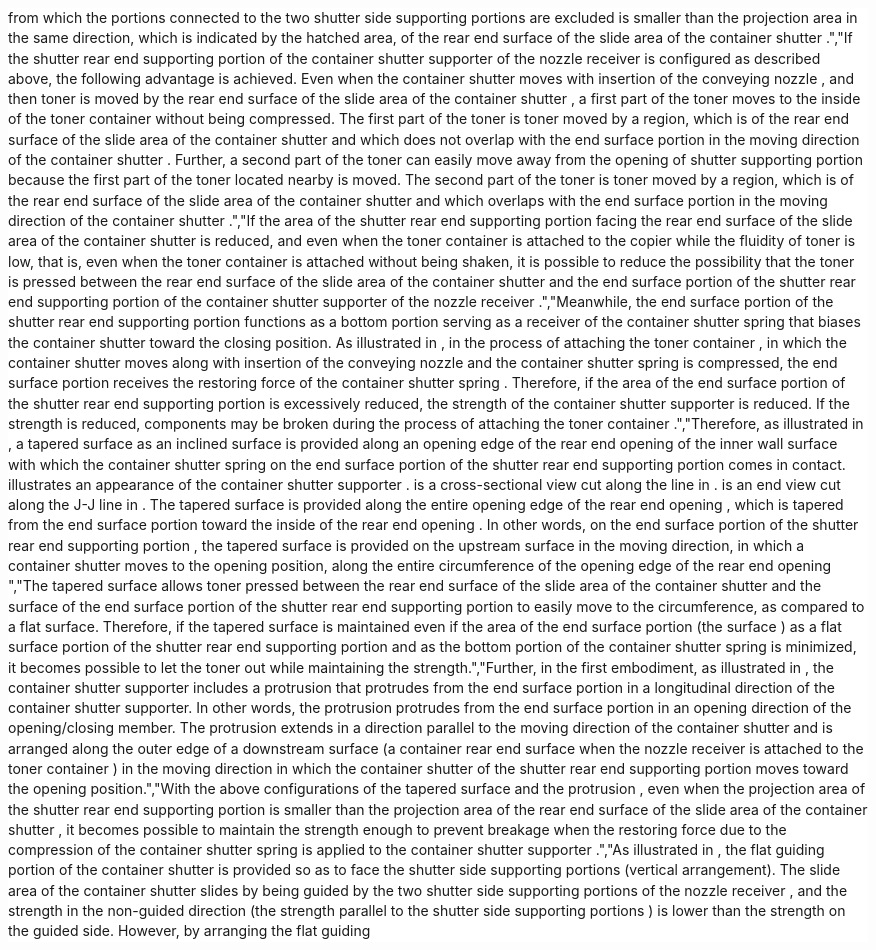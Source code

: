from which the portions connected to the two shutter side supporting portions are excluded is smaller than the projection area in the same direction, which is indicated by the hatched area, of the rear end surface of the slide area of the container shutter .","If the shutter rear end supporting portion  of the container shutter supporter  of the nozzle receiver  is configured as described above, the following advantage is achieved. Even when the container shutter  moves with insertion of the conveying nozzle , and then toner is moved by the rear end surface of the slide area of the container shutter , a first part of the toner moves to the inside of the toner container  without being compressed. The first part of the toner is toner moved by a region, which is of the rear end surface of the slide area of the container shutter  and which does not overlap with the end surface portion in the moving direction of the container shutter . Further, a second part of the toner can easily move away from the opening of shutter supporting portion because the first part of the toner located nearby is moved. The second part of the toner is toner moved by a region, which is of the rear end surface of the slide area of the container shutter  and which overlaps with the end surface portion in the moving direction of the container shutter .","If the area of the shutter rear end supporting portion  facing the rear end surface of the slide area of the container shutter  is reduced, and even when the toner container  is attached to the copier  while the fluidity of toner is low, that is, even when the toner container  is attached without being shaken, it is possible to reduce the possibility that the toner is pressed between the rear end surface of the slide area of the container shutter  and the end surface portion of the shutter rear end supporting portion  of the container shutter supporter  of the nozzle receiver .","Meanwhile, the end surface portion of the shutter rear end supporting portion  functions as a bottom portion serving as a receiver of the container shutter spring  that biases the container shutter  toward the closing position. As illustrated in , in the process of attaching the toner container , in which the container shutter  moves along with insertion of the conveying nozzle  and the container shutter spring  is compressed, the end surface portion receives the restoring force of the container shutter spring . Therefore, if the area of the end surface portion of the shutter rear end supporting portion  is excessively reduced, the strength of the container shutter supporter  is reduced. If the strength is reduced, components may be broken during the process of attaching the toner container .","Therefore, as illustrated in , a tapered surface as an inclined surface is provided along an opening edge of the rear end opening of the inner wall surface with which the container shutter spring  on the end surface portion of the shutter rear end supporting portion  comes in contact.  illustrates an appearance of the container shutter supporter .  is a cross-sectional view cut along the line in .  is an end view cut along the J-J line in . The tapered surface is provided along the entire opening edge of the rear end opening , which is tapered from the end surface portion toward the inside of the rear end opening . In other words, on the end surface portion of the shutter rear end supporting portion , the tapered surface is provided on the upstream surface in the moving direction, in which a container shutter  moves to the opening position, along the entire circumference of the opening edge of the rear end opening ","The tapered surface allows toner pressed between the rear end surface of the slide area of the container shutter  and the surface of the end surface portion of the shutter rear end supporting portion  to easily move to the circumference, as compared to a flat surface. Therefore, if the tapered surface is maintained even if the area of the end surface portion (the surface ) as a flat surface portion of the shutter rear end supporting portion  and as the bottom portion of the container shutter spring  is minimized, it becomes possible to let the toner out while maintaining the strength.","Further, in the first embodiment, as illustrated in , the container shutter supporter includes a protrusion that protrudes from the end surface portion in a longitudinal direction of the container shutter supporter. In other words, the protrusion protrudes from the end surface portion in an opening direction of the opening\/closing member. The protrusion extends in a direction parallel to the moving direction of the container shutter  and is arranged along the outer edge of a downstream surface (a container rear end surface when the nozzle receiver  is attached to the toner container ) in the moving direction in which the container shutter  of the shutter rear end supporting portion  moves toward the opening position.","With the above configurations of the tapered surface and the protrusion , even when the projection area of the shutter rear end supporting portion  is smaller than the projection area of the rear end surface of the slide area of the container shutter , it becomes possible to maintain the strength enough to prevent breakage when the restoring force due to the compression of the container shutter spring  is applied to the container shutter supporter .","As illustrated in , the flat guiding portion of the container shutter  is provided so as to face the shutter side supporting portions (vertical arrangement). The slide area of the container shutter  slides by being guided by the two shutter side supporting portions of the nozzle receiver , and the strength in the non-guided direction (the strength parallel to the shutter side supporting portions ) is lower than the strength on the guided side. However, by arranging the flat guiding